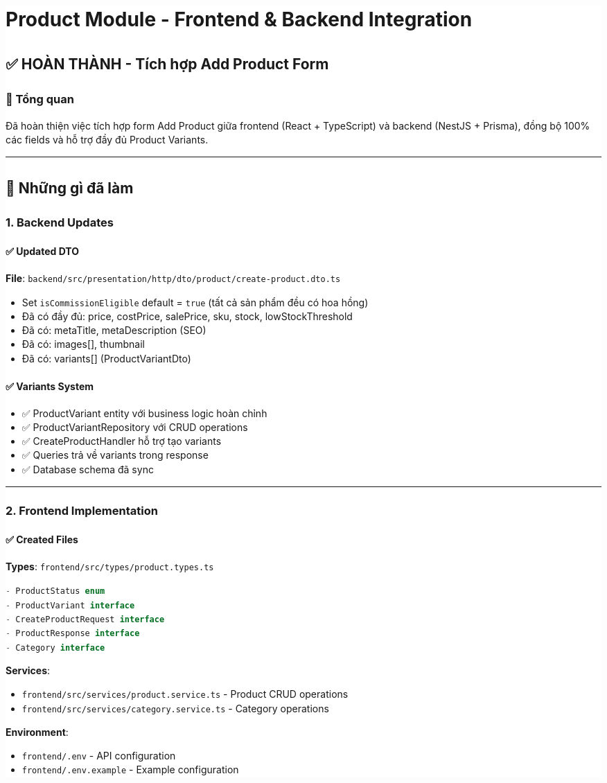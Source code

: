 # Product Module - Frontend & Backend Integration

## ✅ HOÀN THÀNH - Tích hợp Add Product Form

### 🎯 Tổng quan
Đã hoàn thiện việc tích hợp form Add Product giữa frontend (React + TypeScript) và backend (NestJS + Prisma), đồng bộ 100% các fields và hỗ trợ đầy đủ Product Variants.

---

## 📝 Những gì đã làm

### 1. Backend Updates

#### ✅ Updated DTO
**File**: `backend/src/presentation/http/dto/product/create-product.dto.ts`
- Set `isCommissionEligible` default = `true` (tất cả sản phẩm đều có hoa hồng)
- Đã có đầy đủ: price, costPrice, salePrice, sku, stock, lowStockThreshold
- Đã có: metaTitle, metaDescription (SEO)
- Đã có: images[], thumbnail
- Đã có: variants[] (ProductVariantDto)

#### ✅ Variants System
- ✅ ProductVariant entity với business logic hoàn chỉnh
- ✅ ProductVariantRepository với CRUD operations
- ✅ CreateProductHandler hỗ trợ tạo variants
- ✅ Queries trả về variants trong response
- ✅ Database schema đã sync

---

### 2. Frontend Implementation

#### ✅ Created Files

**Types**: `frontend/src/types/product.types.ts`
```typescript
- ProductStatus enum
- ProductVariant interface
- CreateProductRequest interface
- ProductResponse interface
- Category interface
```

**Services**:
- `frontend/src/services/product.service.ts` - Product CRUD operations
- `frontend/src/services/category.service.ts` - Category operations

**Environment**:
- `frontend/.env` - API configuration
- `frontend/.env.example` - Example configuration
